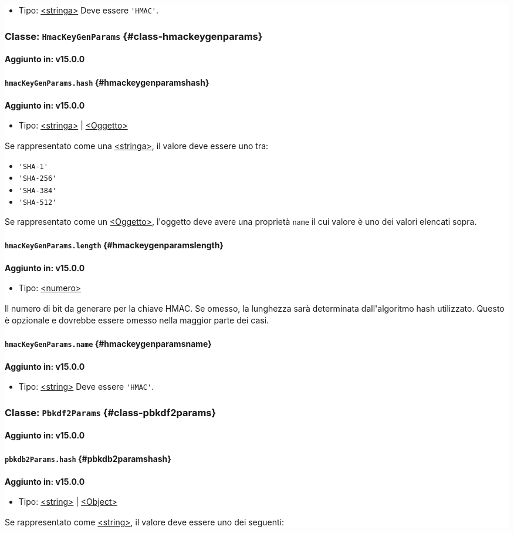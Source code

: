 - Tipo: [\<stringa\>](https://developer.mozilla.org/en-US/docs/Web/JavaScript/Data_structures#String_type) Deve essere `'HMAC'`.

### Classe: `HmacKeyGenParams` {#class-hmackeygenparams}

**Aggiunto in: v15.0.0**

#### `hmacKeyGenParams.hash` {#hmackeygenparamshash}

**Aggiunto in: v15.0.0**

- Tipo: [\<stringa\>](https://developer.mozilla.org/en-US/docs/Web/JavaScript/Data_structures#String_type) | [\<Oggetto\>](https://developer.mozilla.org/en-US/docs/Web/JavaScript/Reference/Global_Objects/Object)

Se rappresentato come una [\<stringa\>](https://developer.mozilla.org/en-US/docs/Web/JavaScript/Data_structures#String_type), il valore deve essere uno tra:

- `'SHA-1'`
- `'SHA-256'`
- `'SHA-384'`
- `'SHA-512'`

Se rappresentato come un [\<Oggetto\>](https://developer.mozilla.org/en-US/docs/Web/JavaScript/Reference/Global_Objects/Object), l'oggetto deve avere una proprietà `name` il cui valore è uno dei valori elencati sopra.

#### `hmacKeyGenParams.length` {#hmackeygenparamslength}

**Aggiunto in: v15.0.0**

- Tipo: [\<numero\>](https://developer.mozilla.org/en-US/docs/Web/JavaScript/Data_structures#Number_type)

Il numero di bit da generare per la chiave HMAC. Se omesso, la lunghezza sarà determinata dall'algoritmo hash utilizzato. Questo è opzionale e dovrebbe essere omesso nella maggior parte dei casi.


#### `hmacKeyGenParams.name` {#hmackeygenparamsname}

**Aggiunto in: v15.0.0**

- Tipo: [\<string\>](https://developer.mozilla.org/en-US/docs/Web/JavaScript/Data_structures#String_type) Deve essere `'HMAC'`.

### Classe: `Pbkdf2Params` {#class-pbkdf2params}

**Aggiunto in: v15.0.0**

#### `pbkdb2Params.hash` {#pbkdb2paramshash}

**Aggiunto in: v15.0.0**

- Tipo: [\<string\>](https://developer.mozilla.org/en-US/docs/Web/JavaScript/Data_structures#String_type) | [\<Object\>](https://developer.mozilla.org/en-US/docs/Web/JavaScript/Reference/Global_Objects/Object)

Se rappresentato come [\<string\>](https://developer.mozilla.org/en-US/docs/Web/JavaScript/Data_structures#String_type), il valore deve essere uno dei seguenti:
